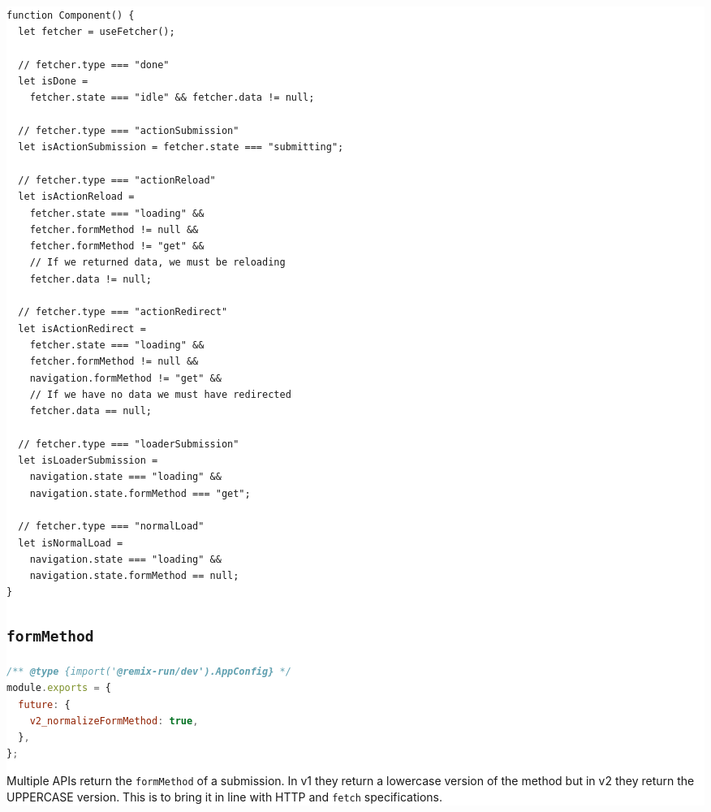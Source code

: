 ```tsx
function Component() {
  let fetcher = useFetcher();

  // fetcher.type === "done"
  let isDone =
    fetcher.state === "idle" && fetcher.data != null;

  // fetcher.type === "actionSubmission"
  let isActionSubmission = fetcher.state === "submitting";

  // fetcher.type === "actionReload"
  let isActionReload =
    fetcher.state === "loading" &&
    fetcher.formMethod != null &&
    fetcher.formMethod != "get" &&
    // If we returned data, we must be reloading
    fetcher.data != null;

  // fetcher.type === "actionRedirect"
  let isActionRedirect =
    fetcher.state === "loading" &&
    fetcher.formMethod != null &&
    navigation.formMethod != "get" &&
    // If we have no data we must have redirected
    fetcher.data == null;

  // fetcher.type === "loaderSubmission"
  let isLoaderSubmission =
    navigation.state === "loading" &&
    navigation.state.formMethod === "get";

  // fetcher.type === "normalLoad"
  let isNormalLoad =
    navigation.state === "loading" &&
    navigation.state.formMethod == null;
}
```

## `formMethod`

```js filename=remix.config.js
/** @type {import('@remix-run/dev').AppConfig} */
module.exports = {
  future: {
    v2_normalizeFormMethod: true,
  },
};
```

Multiple APIs return the `formMethod` of a submission. In v1 they return a lowercase version of the method but in v2 they return the UPPERCASE version. This is to bring it in line with HTTP and `fetch` specifications.
